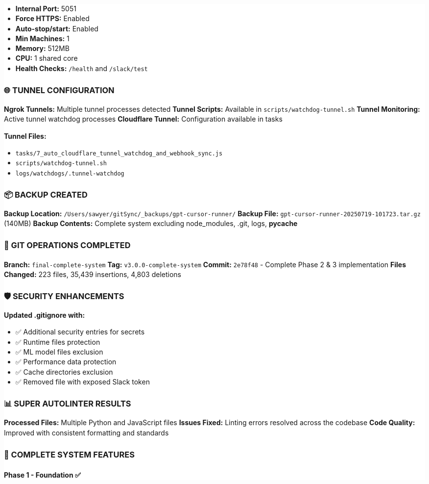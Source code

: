 - **Internal Port:** 5051
- **Force HTTPS:** Enabled
- **Auto-stop/start:** Enabled
- **Min Machines:** 1
- **Memory:** 512MB
- **CPU:** 1 shared core
- **Health Checks:** `/health` and `/slack/test`

### **🌐 TUNNEL CONFIGURATION**

**Ngrok Tunnels:** Multiple tunnel processes detected
**Tunnel Scripts:** Available in `scripts/watchdog-tunnel.sh`
**Tunnel Monitoring:** Active tunnel watchdog processes
**Cloudflare Tunnel:** Configuration available in tasks

**Tunnel Files:**

- `tasks/7_auto_cloudflare_tunnel_watchdog_and_webhook_sync.js`
- `scripts/watchdog-tunnel.sh`
- `logs/watchdogs/.tunnel-watchdog`

### **📦 BACKUP CREATED**

**Backup Location:** `/Users/sawyer/gitSync/_backups/gpt-cursor-runner/`
**Backup File:** `gpt-cursor-runner-20250719-101723.tar.gz` (140MB)
**Backup Contents:** Complete system excluding node_modules, .git, logs, **pycache**

### **🔧 GIT OPERATIONS COMPLETED**

**Branch:** `final-complete-system`
**Tag:** `v3.0.0-complete-system`
**Commit:** `2e78f48` - Complete Phase 2 & 3 implementation
**Files Changed:** 223 files, 35,439 insertions, 4,803 deletions

### **🛡️ SECURITY ENHANCEMENTS**

**Updated .gitignore with:**

- ✅ Additional security entries for secrets
- ✅ Runtime files protection
- ✅ ML model files exclusion
- ✅ Performance data protection
- ✅ Cache directories exclusion
- ✅ Removed file with exposed Slack token

### **📊 SUPER AUTOLINTER RESULTS**

**Processed Files:** Multiple Python and JavaScript files
**Issues Fixed:** Linting errors resolved across the codebase
**Code Quality:** Improved with consistent formatting and standards

### **🚀 COMPLETE SYSTEM FEATURES**

#### **Phase 1 - Foundation ✅**
